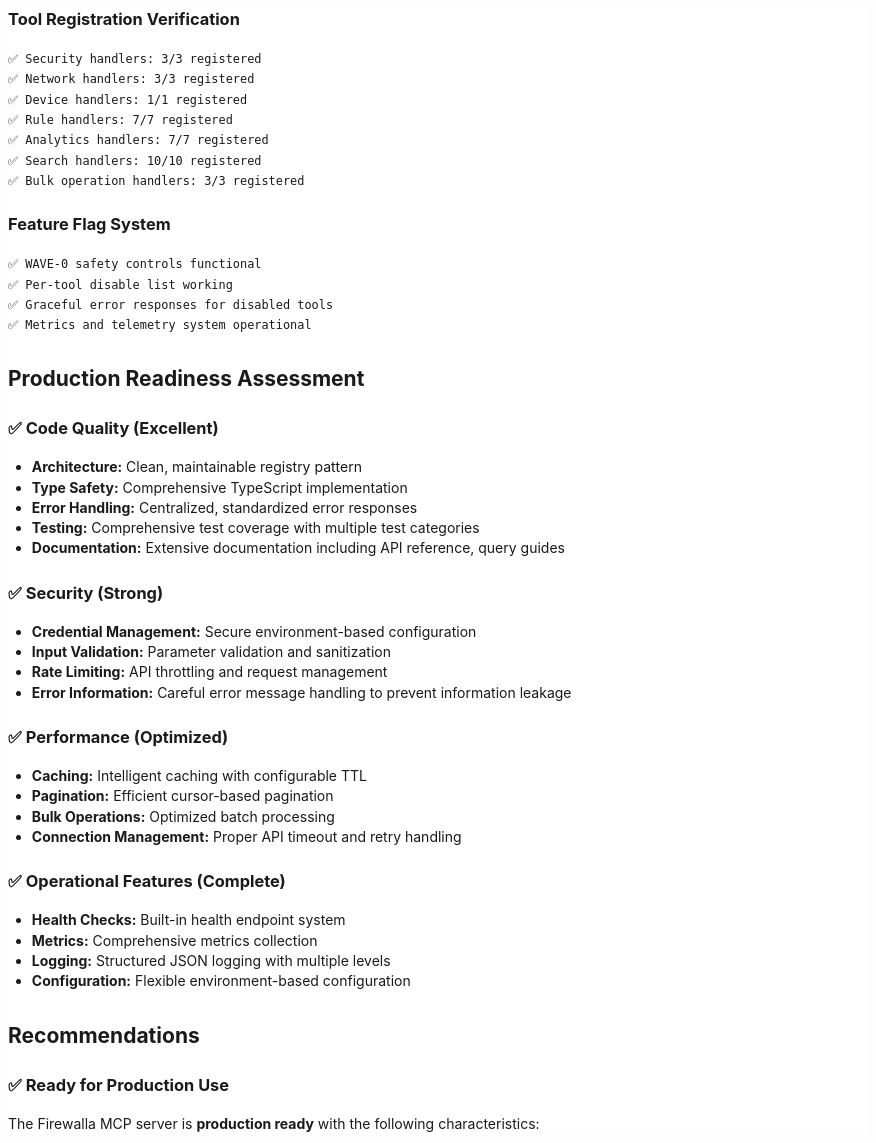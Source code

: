 ### Tool Registration Verification
```bash
✅ Security handlers: 3/3 registered
✅ Network handlers: 3/3 registered
✅ Device handlers: 1/1 registered
✅ Rule handlers: 7/7 registered
✅ Analytics handlers: 7/7 registered
✅ Search handlers: 10/10 registered
✅ Bulk operation handlers: 3/3 registered
```

### Feature Flag System
```bash
✅ WAVE-0 safety controls functional
✅ Per-tool disable list working
✅ Graceful error responses for disabled tools
✅ Metrics and telemetry system operational
```

## Production Readiness Assessment

### ✅ Code Quality (Excellent)
- **Architecture:** Clean, maintainable registry pattern
- **Type Safety:** Comprehensive TypeScript implementation
- **Error Handling:** Centralized, standardized error responses
- **Testing:** Comprehensive test coverage with multiple test categories
- **Documentation:** Extensive documentation including API reference, query guides

### ✅ Security (Strong)
- **Credential Management:** Secure environment-based configuration
- **Input Validation:** Parameter validation and sanitization
- **Rate Limiting:** API throttling and request management
- **Error Information:** Careful error message handling to prevent information leakage

### ✅ Performance (Optimized)
- **Caching:** Intelligent caching with configurable TTL
- **Pagination:** Efficient cursor-based pagination
- **Bulk Operations:** Optimized batch processing
- **Connection Management:** Proper API timeout and retry handling

### ✅ Operational Features (Complete)
- **Health Checks:** Built-in health endpoint system
- **Metrics:** Comprehensive metrics collection
- **Logging:** Structured JSON logging with multiple levels
- **Configuration:** Flexible environment-based configuration

## Recommendations

### ✅ Ready for Production Use
The Firewalla MCP server is **production ready** with the following characteristics:
